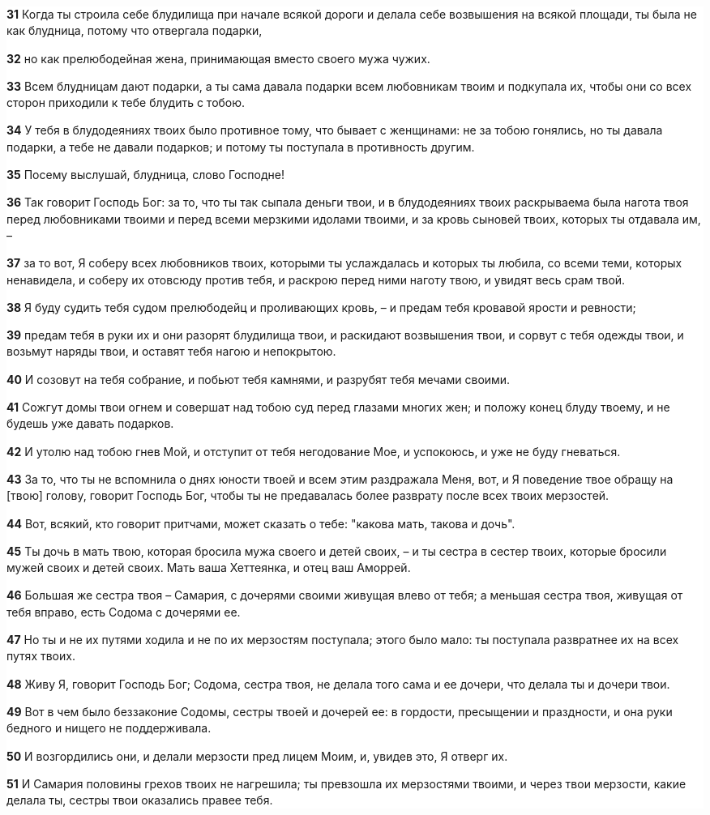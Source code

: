 **31** Когда ты строила себе блудилища при начале всякой дороги и делала себе возвышения на всякой площади, ты была не как блудница, потому что отвергала подарки,

**32** но как прелюбодейная жена, принимающая вместо своего мужа чужих.

**33** Всем блудницам дают подарки, а ты сама давала подарки всем любовникам твоим и подкупала их, чтобы они со всех сторон приходили к тебе блудить с тобою.

**34** У тебя в блудодеяниях твоих было противное тому, что бывает с женщинами: не за тобою гонялись, но ты давала подарки, а тебе не давали подарков; и потому ты поступала в противность другим.

**35** Посему выслушай, блудница, слово Господне!

**36** Так говорит Господь Бог: за то, что ты так сыпала деньги твои, и в блудодеяниях твоих раскрываема была нагота твоя перед любовниками твоими и перед всеми мерзкими идолами твоими, и за кровь сыновей твоих, которых ты отдавала им, –

**37** за то вот, Я соберу всех любовников твоих, которыми ты услаждалась и которых ты любила, со всеми теми, которых ненавидела, и соберу их отовсюду против тебя, и раскрою перед ними наготу твою, и увидят весь срам твой.

**38** Я буду судить тебя судом прелюбодейц и проливающих кровь, – и предам тебя кровавой ярости и ревности;

**39** предам тебя в руки их и они разорят блудилища твои, и раскидают возвышения твои, и сорвут с тебя одежды твои, и возьмут наряды твои, и оставят тебя нагою и непокрытою.

**40** И созовут на тебя собрание, и побьют тебя камнями, и разрубят тебя мечами своими.

**41** Сожгут домы твои огнем и совершат над тобою суд перед глазами многих жен; и положу конец блуду твоему, и не будешь уже давать подарков.

**42** И утолю над тобою гнев Мой, и отступит от тебя негодование Мое, и успокоюсь, и уже не буду гневаться.

**43** За то, что ты не вспомнила о днях юности твоей и всем этим раздражала Меня, вот, и Я поведение твое обращу на [твою] голову, говорит Господь Бог, чтобы ты не предавалась более разврату после всех твоих мерзостей.

**44** Вот, всякий, кто говорит притчами, может сказать о тебе: "какова мать, такова и дочь".

**45** Ты дочь в мать твою, которая бросила мужа своего и детей своих, – и ты сестра в сестер твоих, которые бросили мужей своих и детей своих. Мать ваша Хеттеянка, и отец ваш Аморрей.

**46** Большая же сестра твоя – Самария, с дочерями своими живущая влево от тебя; а меньшая сестра твоя, живущая от тебя вправо, есть Содома с дочерями ее.

**47** Но ты и не их путями ходила и не по их мерзостям поступала; этого было мало: ты поступала развратнее их на всех путях твоих.

**48** Живу Я, говорит Господь Бог; Содома, сестра твоя, не делала того сама и ее дочери, что делала ты и дочери твои.

**49** Вот в чем было беззаконие Содомы, сестры твоей и дочерей ее: в гордости, пресыщении и праздности, и она руки бедного и нищего не поддерживала.

**50** И возгордились они, и делали мерзости пред лицем Моим, и, увидев это, Я отверг их.

**51** И Самария половины грехов твоих не нагрешила; ты превзошла их мерзостями твоими, и через твои мерзости, какие делала ты, сестры твои оказались правее тебя.
